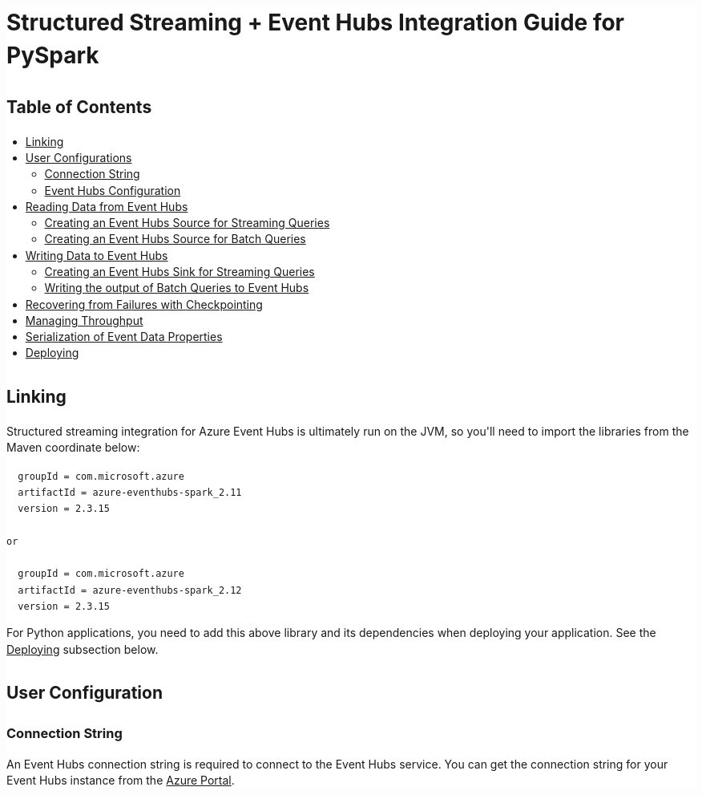# Structured Streaming + Event Hubs Integration Guide for PySpark  

## Table of Contents
* [Linking](#linking)
* [User Configurations](#user-configuration)
  * [Connection String](#connection-string)
  * [Event Hubs Configuration](#event-hubs-configuration)
* [Reading Data from Event Hubs](#reading-data-from-event-hubs)
  * [Creating an Event Hubs Source for Streaming Queries](#creating-an-event-hubs-source-for-streaming-queries)
  * [Creating an Event Hubs Source for Batch Queries](#creating-an-event-hubs-source-for-batch-queries)
* [Writing Data to Event Hubs](#writing-data-to-eventhubs)
  * [Creating an Event Hubs Sink for Streaming Queries](#creating-an-eventhubs-sink-for-streaming-queries)
  * [Writing the output of Batch Queries to Event Hubs](#writing-the-output-of-batch-queries-to-event-hubs)
* [Recovering from Failures with Checkpointing](#recovering-from-failures-with-checkpointing)
* [Managing Throughput](#managing-throughput)
* [Serialization of Event Data Properties](#serialization-of-event-data-properties)
* [Deploying](#deploying)

## Linking

Structured streaming integration for Azure Event Hubs is ultimately run on the JVM, so you'll need to import the libraries from the Maven coordinate below:

```
  groupId = com.microsoft.azure
  artifactId = azure-eventhubs-spark_2.11
  version = 2.3.15

or

  groupId = com.microsoft.azure
  artifactId = azure-eventhubs-spark_2.12
  version = 2.3.15
```

For Python applications, you need to add this above library and its dependencies when deploying your application.
See the [Deploying](#deploying) subsection below.

## User Configuration

### Connection String

An Event Hubs connection string is required to connect to the Event Hubs service. You can get the connection string 
for your Event Hubs instance from the [Azure Portal](https://portal.azure.com).
